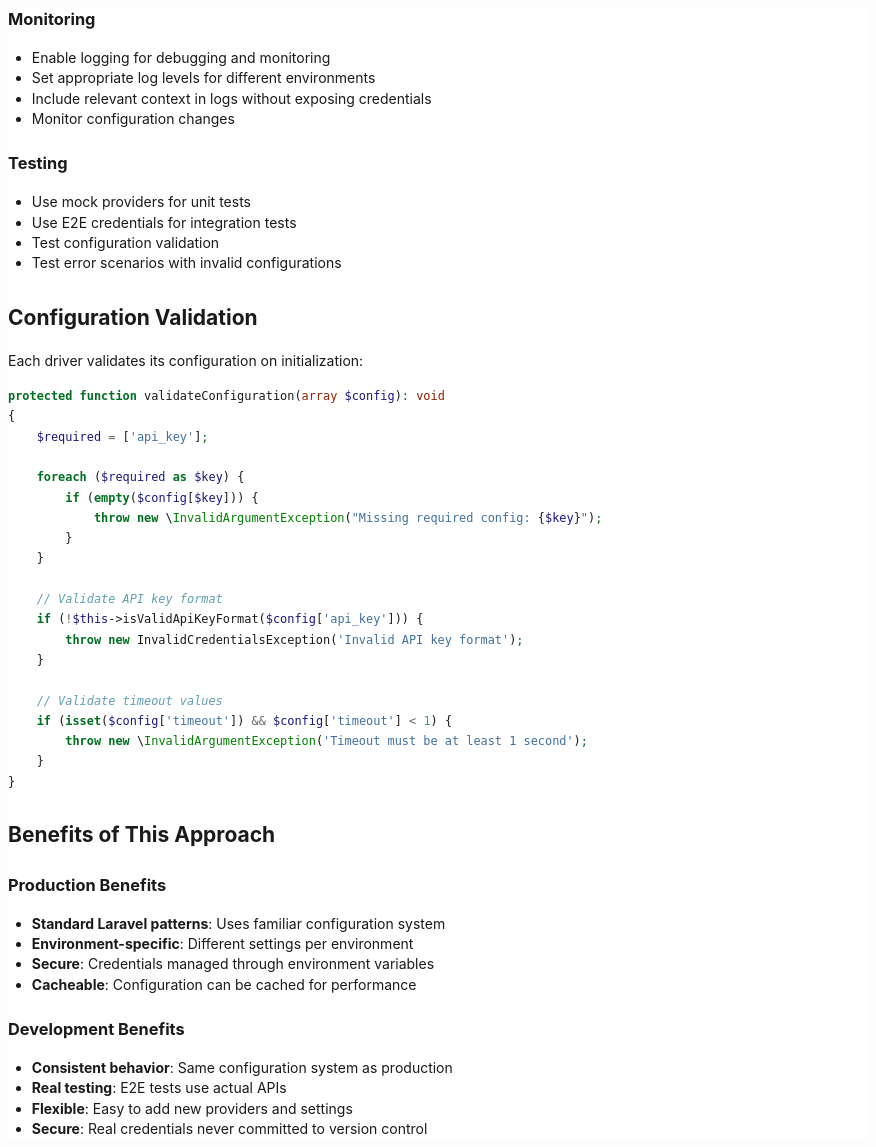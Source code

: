 ### Monitoring
- Enable logging for debugging and monitoring
- Set appropriate log levels for different environments
- Include relevant context in logs without exposing credentials
- Monitor configuration changes

### Testing
- Use mock providers for unit tests
- Use E2E credentials for integration tests
- Test configuration validation
- Test error scenarios with invalid configurations

## Configuration Validation

Each driver validates its configuration on initialization:

```php
protected function validateConfiguration(array $config): void
{
    $required = ['api_key'];
    
    foreach ($required as $key) {
        if (empty($config[$key])) {
            throw new \InvalidArgumentException("Missing required config: {$key}");
        }
    }
    
    // Validate API key format
    if (!$this->isValidApiKeyFormat($config['api_key'])) {
        throw new InvalidCredentialsException('Invalid API key format');
    }
    
    // Validate timeout values
    if (isset($config['timeout']) && $config['timeout'] < 1) {
        throw new \InvalidArgumentException('Timeout must be at least 1 second');
    }
}
```

## Benefits of This Approach

### Production Benefits
- **Standard Laravel patterns**: Uses familiar configuration system
- **Environment-specific**: Different settings per environment
- **Secure**: Credentials managed through environment variables
- **Cacheable**: Configuration can be cached for performance

### Development Benefits
- **Consistent behavior**: Same configuration system as production
- **Real testing**: E2E tests use actual APIs
- **Flexible**: Easy to add new providers and settings
- **Secure**: Real credentials never committed to version control
